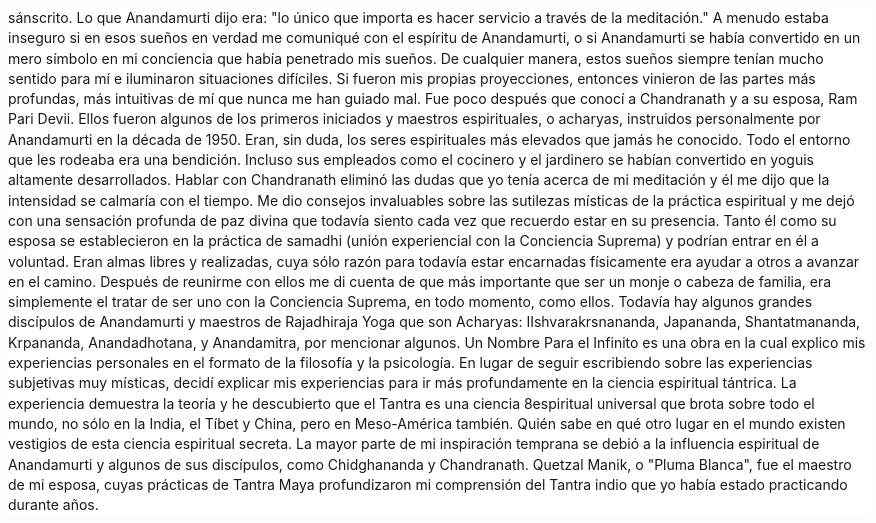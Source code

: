 sánscrito. Lo que Anandamurti dijo era: "lo único que
importa es hacer servicio a través de la meditación." A
menudo estaba inseguro si en esos sueños en verdad me
comuniqué con el espíritu de Anandamurti, o si
Anandamurti se había convertido en un mero símbolo en
mi conciencia que había penetrado mis sueños. De
cualquier manera, estos sueños siempre tenían mucho
sentido para mí e iluminaron situaciones difíciles. Si
fueron mis propias proyecciones, entonces vinieron de las
partes más profundas, más intuitivas de mí que nunca me
han guiado mal.
Fue poco después que conocí a Chandranath y a su
esposa, Ram Pari Devii. Ellos fueron algunos de los
primeros iniciados y maestros espirituales, o acharyas,
instruidos personalmente por Anandamurti en la década
de 1950. Eran, sin duda, los seres espirituales más
elevados que jamás he conocido. Todo el entorno que les
rodeaba era una bendición. Incluso sus empleados como
el cocinero y el jardinero se habían convertido en yoguis
altamente desarrollados. Hablar con Chandranath eliminó
las dudas que yo tenía acerca de mi meditación y él me
dijo que la intensidad se calmaría con el tiempo. Me dio
consejos invaluables sobre las sutilezas místicas de la
práctica espiritual y me dejó con una sensación profunda
de paz divina que todavía siento cada vez que recuerdo
estar en su presencia. Tanto él como su esposa se
establecieron en la práctica de samadhi (unión
experiencial con la Conciencia Suprema) y podrían entrar
en él a voluntad. Eran almas libres y realizadas, cuya sólo
razón para todavía estar encarnadas físicamente era
ayudar a otros a avanzar en el camino. Después de
reunirme con ellos me di cuenta de que más importante
que ser un monje o cabeza de familia, era simplemente el
tratar de ser uno con la Conciencia Suprema, en todo
momento, como ellos. Todavía hay algunos grandes
discípulos de Anandamurti y maestros de Rajadhiraja Yoga
que son Acharyas: IIshvarakrsnananda, Japananda,
Shantatmananda, Krpananda, Anandadhotana, y
Anandamitra, por mencionar algunos.
Un Nombre Para el Infinito es una obra en la cual
explico mis experiencias personales en el formato de la
filosofía y la psicología. En lugar de seguir escribiendo
sobre las experiencias subjetivas muy místicas, decidí
explicar mis experiencias para ir más profundamente en
la ciencia espiritual tántrica. La experiencia demuestra la
teoría y he descubierto que el Tantra es una ciencia
8espiritual universal que brota sobre todo el mundo, no
sólo en la India, el Tíbet y China, pero en Meso-América
también. Quién sabe en qué otro lugar en el mundo
existen vestigios de esta ciencia espiritual secreta. La
mayor parte de mi inspiración temprana se debió a la
influencia espiritual de Anandamurti y algunos de sus
discípulos, como Chidghananda y Chandranath. Quetzal
Manik, o "Pluma Blanca", fue el maestro de mi esposa,
cuyas prácticas de Tantra Maya profundizaron mi
comprensión del Tantra indio que yo había estado
practicando durante años.
